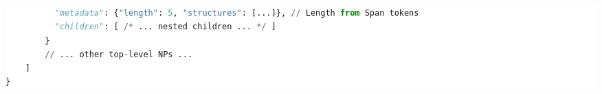   ```python
            "metadata": {"length": 5, "structures": [...]}, // Length from Span tokens
            "children": [ /* ... nested children ... */ ]
          }
          // ... other top-level NPs ...
      ]
  }
  ```